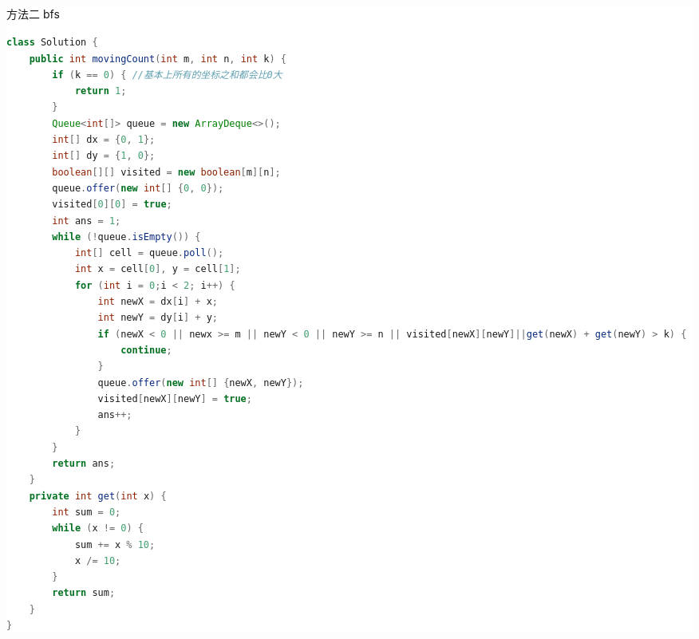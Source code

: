 方法二 bfs

```java
class Solution {
    public int movingCount(int m, int n, int k) {
        if (k == 0) { //基本上所有的坐标之和都会比0大
            return 1;
        }
        Queue<int[]> queue = new ArrayDeque<>();
        int[] dx = {0, 1};
        int[] dy = {1, 0};
        boolean[][] visited = new boolean[m][n];
        queue.offer(new int[] {0, 0});
        visited[0][0] = true;
        int ans = 1;
        while (!queue.isEmpty()) {
            int[] cell = queue.poll();
            int x = cell[0], y = cell[1];
            for (int i = 0;i < 2; i++) {
                int newX = dx[i] + x;
                int newY = dy[i] + y;
                if (newX < 0 || newx >= m || newY < 0 || newY >= n || visited[newX][newY]||get(newX) + get(newY) > k) {
                    continue;
                }
                queue.offer(new int[] {newX, newY});
                visited[newX][newY] = true;
                ans++;
            }
        }
        return ans;
    }
    private int get(int x) {
        int sum = 0;
        while (x != 0) {
            sum += x % 10;
            x /= 10;
        }
        return sum;
    }
}
```

